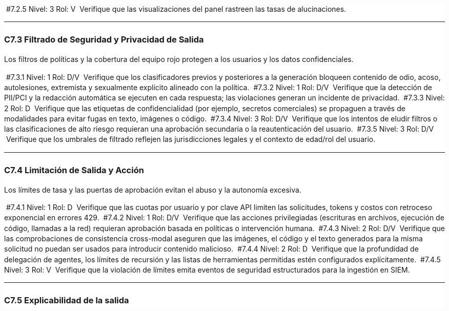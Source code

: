  #7.2.5    Nivel: 3    Rol: V
 Verifique que las visualizaciones del panel rastreen las tasas de alucinaciones.

---

### C7.3 Filtrado de Seguridad y Privacidad de Salida

Los filtros de políticas y la cobertura del equipo rojo protegen a los usuarios y los datos confidenciales.

 #7.3.1    Nivel: 1    Rol: D/V
 Verifique que los clasificadores previos y posteriores a la generación bloqueen contenido de odio, acoso, autolesiones, extremista y sexualmente explícito alineado con la política.
 #7.3.2    Nivel: 1    Rol: D/V
 Verifique que la detección de PII/PCI y la redacción automática se ejecuten en cada respuesta; las violaciones generan un incidente de privacidad.
 #7.3.3    Nivel: 2    Rol: D
 Verifique que las etiquetas de confidencialidad (por ejemplo, secretos comerciales) se propaguen a través de modalidades para evitar fugas en texto, imágenes o código.
 #7.3.4    Nivel: 3    Rol: D/V
 Verifique que los intentos de eludir filtros o las clasificaciones de alto riesgo requieran una aprobación secundaria o la reautenticación del usuario.
 #7.3.5    Nivel: 3    Rol: D/V
 Verifique que los umbrales de filtrado reflejen las jurisdicciones legales y el contexto de edad/rol del usuario.

---

### C7.4 Limitación de Salida y Acción

Los límites de tasa y las puertas de aprobación evitan el abuso y la autonomía excesiva.

 #7.4.1    Nivel: 1    Rol: D
 Verifique que las cuotas por usuario y por clave API limiten las solicitudes, tokens y costos con retroceso exponencial en errores 429.
 #7.4.2    Nivel: 1    Rol: D/V
 Verifique que las acciones privilegiadas (escrituras en archivos, ejecución de código, llamadas a la red) requieran aprobación basada en políticas o intervención humana.
 #7.4.3    Nivel: 2    Rol: D/V
 Verifique que las comprobaciones de consistencia cross-modal aseguren que las imágenes, el código y el texto generados para la misma solicitud no puedan ser usados para introducir contenido malicioso.
 #7.4.4    Nivel: 2    Rol: D
 Verifique que la profundidad de delegación de agentes, los límites de recursión y las listas de herramientas permitidas estén configurados explícitamente.
 #7.4.5    Nivel: 3    Rol: V
 Verifique que la violación de límites emita eventos de seguridad estructurados para la ingestión en SIEM.

---

### C7.5 Explicabilidad de la salida
